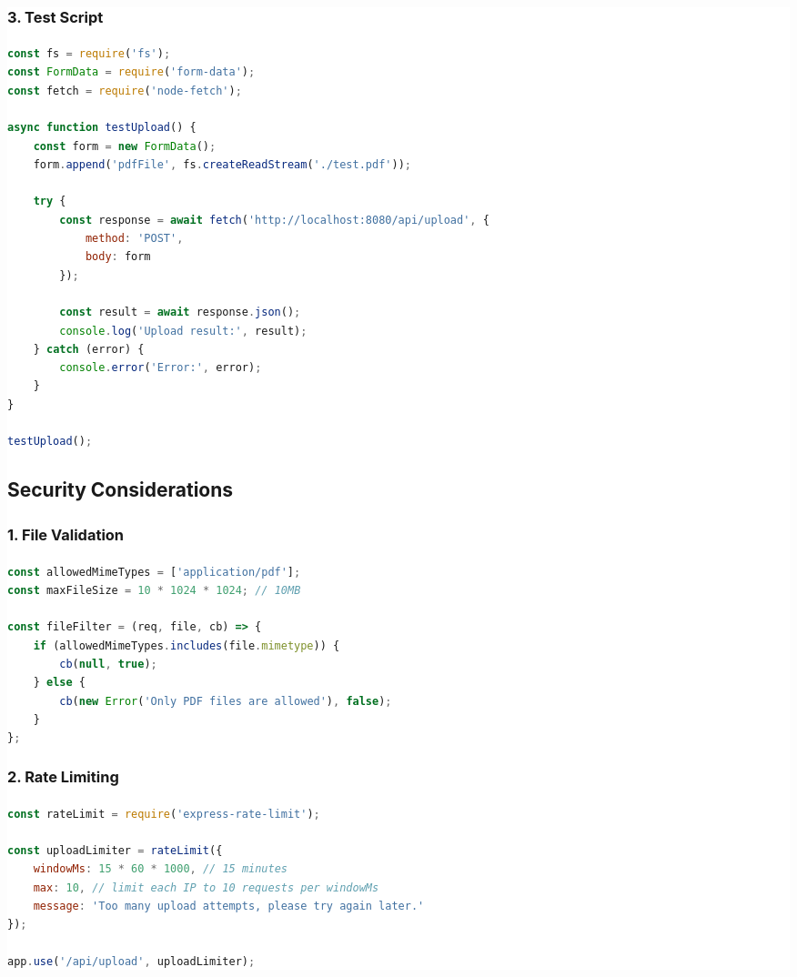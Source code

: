 ### 3. Test Script

```javascript
const fs = require('fs');
const FormData = require('form-data');
const fetch = require('node-fetch');

async function testUpload() {
    const form = new FormData();
    form.append('pdfFile', fs.createReadStream('./test.pdf'));
    
    try {
        const response = await fetch('http://localhost:8080/api/upload', {
            method: 'POST',
            body: form
        });
        
        const result = await response.json();
        console.log('Upload result:', result);
    } catch (error) {
        console.error('Error:', error);
    }
}

testUpload();
```

## Security Considerations

### 1. File Validation

```javascript
const allowedMimeTypes = ['application/pdf'];
const maxFileSize = 10 * 1024 * 1024; // 10MB

const fileFilter = (req, file, cb) => {
    if (allowedMimeTypes.includes(file.mimetype)) {
        cb(null, true);
    } else {
        cb(new Error('Only PDF files are allowed'), false);
    }
};
```

### 2. Rate Limiting

```javascript
const rateLimit = require('express-rate-limit');

const uploadLimiter = rateLimit({
    windowMs: 15 * 60 * 1000, // 15 minutes
    max: 10, // limit each IP to 10 requests per windowMs
    message: 'Too many upload attempts, please try again later.'
});

app.use('/api/upload', uploadLimiter);
```
